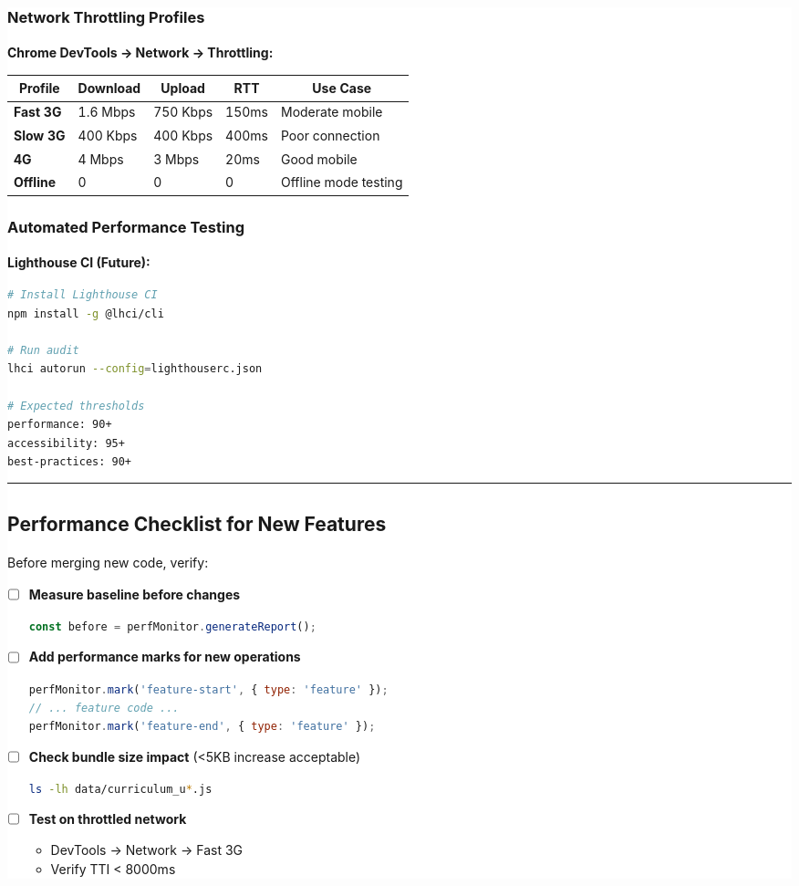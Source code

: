 ### Network Throttling Profiles

**Chrome DevTools → Network → Throttling:**

| Profile | Download | Upload | RTT | Use Case |
|---------|----------|--------|-----|----------|
| **Fast 3G** | 1.6 Mbps | 750 Kbps | 150ms | Moderate mobile |
| **Slow 3G** | 400 Kbps | 400 Kbps | 400ms | Poor connection |
| **4G** | 4 Mbps | 3 Mbps | 20ms | Good mobile |
| **Offline** | 0 | 0 | 0 | Offline mode testing |

### Automated Performance Testing

**Lighthouse CI (Future):**
```bash
# Install Lighthouse CI
npm install -g @lhci/cli

# Run audit
lhci autorun --config=lighthouserc.json

# Expected thresholds
performance: 90+
accessibility: 95+
best-practices: 90+
```

---

## Performance Checklist for New Features

Before merging new code, verify:

- [ ] **Measure baseline before changes**
  ```javascript
  const before = perfMonitor.generateReport();
  ```

- [ ] **Add performance marks for new operations**
  ```javascript
  perfMonitor.mark('feature-start', { type: 'feature' });
  // ... feature code ...
  perfMonitor.mark('feature-end', { type: 'feature' });
  ```

- [ ] **Check bundle size impact** (<5KB increase acceptable)
  ```bash
  ls -lh data/curriculum_u*.js
  ```

- [ ] **Test on throttled network**
  - DevTools → Network → Fast 3G
  - Verify TTI < 8000ms

